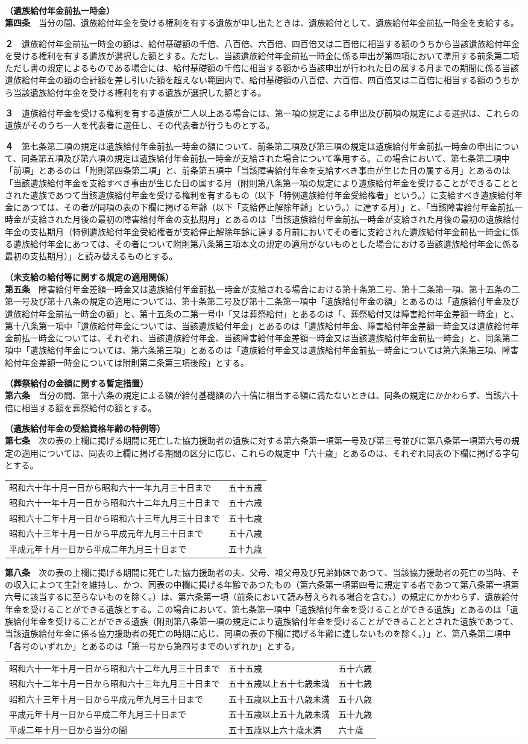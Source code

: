 **（遺族給付年金前払一時金）**  
**第四条**　当分の間、遺族給付年金を受ける権利を有する遺族が申し出たときは、遺族給付として、遺族給付年金前払一時金を支給する。  
  
**２**　遺族給付年金前払一時金の額は、給付基礎額の千倍、八百倍、六百倍、四百倍又は二百倍に相当する額のうちから当該遺族給付年金を受ける権利を有する遺族が選択した額とする。ただし、当該遺族給付年金前払一時金に係る申出が第四項において準用する前条第二項ただし書の規定によるものである場合には、給付基礎額の千倍に相当する額から当該申出が行われた日の属する月までの期間に係る当該遺族給付年金の額の合計額を差し引いた額を超えない範囲内で、給付基礎額の八百倍、六百倍、四百倍又は二百倍に相当する額のうちから当該遺族給付年金を受ける権利を有する遺族が選択した額とする。  
  
**３**　遺族給付年金を受ける権利を有する遺族が二人以上ある場合には、第一項の規定による申出及び前項の規定による選択は、これらの遺族がそのうち一人を代表者に選任し、その代表者が行うものとする。  
  
**４**　第七条第二項の規定は遺族給付年金前払一時金の額について、前条第二項及び第三項の規定は遺族給付年金前払一時金の申出について、同条第五項及び第六項の規定は遺族給付年金前払一時金が支給された場合について準用する。この場合において、第七条第二項中「前項」とあるのは「附則第四条第二項」と、前条第五項中「当該障害給付年金を支給すべき事由が生じた日の属する月」とあるのは「当該遺族給付年金を支給すべき事由が生じた日の属する月（附則第八条第一項の規定により遺族給付年金を受けることができることとされた遺族であつて当該遺族給付年金を受ける権利を有するもの（以下「特例遺族給付年金受給権者」という。）に支給すべき遺族給付年金にあつては、その者が同項の表の下欄に掲げる年齢（以下「支給停止解除年齢」という。）に達する月）」と、「当該障害給付年金前払一時金が支給された月後の最初の障害給付年金の支払期月」とあるのは「当該遺族給付年金前払一時金が支給された月後の最初の遺族給付年金の支払期月（特例遺族給付年金受給権者が支給停止解除年齢に達する月前においてその者に支給された遺族給付年金前払一時金に係る遺族給付年金にあつては、その者について附則第八条第三項本文の規定の適用がないものとした場合における当該遺族給付年金に係る最初の支払期月）」と読み替えるものとする。  
  
**（未支給の給付等に関する規定の適用関係）**  
**第五条**　障害給付年金差額一時金又は遺族給付年金前払一時金が支給される場合における第十条第二号、第十二条第一項、第十五条の二第一号及び第十八条の規定の適用については、第十条第二号及び第十二条第一項中「遺族給付年金の額」とあるのは「遺族給付年金及び遺族給付年金前払一時金の額」と、第十五条の二第一号中「又は葬祭給付」とあるのは「、葬祭給付又は障害給付年金差額一時金」と、第十八条第一項中「遺族給付年金については、当該遺族給付年金」とあるのは「遺族給付年金、障害給付年金差額一時金又は遺族給付年金前払一時金については、それぞれ、当該遺族給付年金、当該障害給付年金差額一時金又は当該遺族給付年金前払一時金」と、同条第二項中「遺族給付年金については、第六条第三項」とあるのは「遺族給付年金又は遺族給付年金前払一時金については第六条第三項、障害給付年金差額一時金については附則第二条第三項後段」とする。  
  
**（葬祭給付の金額に関する暫定措置）**  
**第六条**　当分の間、第十六条の規定による額が給付基礎額の六十倍に相当する額に満たないときは、同条の規定にかかわらず、当該六十倍に相当する額を葬祭給付の額とする。  
  
**（遺族給付年金の受給資格年齢の特例等）**  
**第七条**　次の表の上欄に掲げる期間に死亡した協力援助者の遺族に対する第六条第一項第一号及び第三号並びに第八条第一項第六号の規定の適用については、同表の上欄に掲げる期間の区分に応じ、これらの規定中「六十歳」とあるのは、それぞれ同表の下欄に掲げる字句とする。  

|||  
| --- | --- |  
|昭和六十年十月一日から昭和六十一年九月三十日まで|五十五歳|  
|昭和六十一年十月一日から昭和六十二年九月三十日まで|五十六歳|  
|昭和六十二年十月一日から昭和六十三年九月三十日まで|五十七歳|  
|昭和六十三年十月一日から平成元年九月三十日まで|五十八歳|  
|平成元年十月一日から平成二年九月三十日まで|五十九歳|  
  
  
**第八条**　次の表の上欄に掲げる期間に死亡した協力援助者の夫、父母、祖父母及び兄弟姉妹であつて、当該協力援助者の死亡の当時、その収入によつて生計を維持し、かつ、同表の中欄に掲げる年齢であつたもの（第六条第一項第四号に規定する者であつて第八条第一項第六号に該当するに至らないものを除く。）は、第六条第一項（前条において読み替えられる場合を含む。）の規定にかかわらず、遺族給付年金を受けることができる遺族とする。この場合において、第七条第一項中「遺族給付年金を受けることができる遺族」とあるのは「遺族給付年金を受けることができる遺族（附則第八条第一項の規定により遺族給付年金を受けることができることとされた遺族であつて、当該遺族給付年金に係る協力援助者の死亡の時期に応じ、同項の表の下欄に掲げる年齢に達しないものを除く。）」と、第八条第二項中「各号のいずれか」とあるのは「第一号から第四号までのいずれか」とする。  

||||  
| --- | --- | --- |  
|昭和六十一年十月一日から昭和六十二年九月三十日まで|五十五歳|五十六歳|  
|昭和六十二年十月一日から昭和六十三年九月三十日まで|五十五歳以上五十七歳未満|五十七歳|  
|昭和六十三年十月一日から平成元年九月三十日まで|五十五歳以上五十八歳未満|五十八歳|  
|平成元年十月一日から平成二年九月三十日まで|五十五歳以上五十九歳未満|五十九歳|  
|平成二年十月一日から当分の間|五十五歳以上六十歳未満|六十歳|  
  